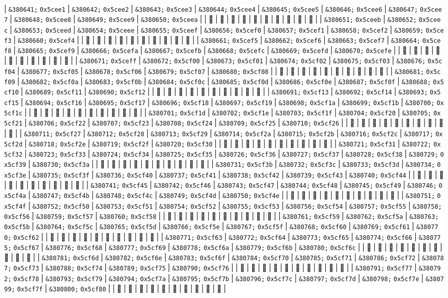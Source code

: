| `&380641;` `0x5cee1` | `&380642;`  `0x5cee2` | `&380643;`  `0x5cee3` | `&380644;`  `0x5cee4` | `&380645;`  `0x5cee5` | `&380646;`  `0x5cee6` | `&380647;`  `0x5cee7` | `&380648;`  `0x5cee8` | `&380649;`  `0x5cee9` | `&380650;`  `0x5ceea` | 
| &#380651; | &#380652; | &#380653; | &#380654; | &#380655; | &#380656; | &#380657; | &#380658; | &#380659; | &#380660; | 
| `&380651;` `0x5ceeb` | `&380652;`  `0x5ceec` | `&380653;`  `0x5ceed` | `&380654;`  `0x5ceee` | `&380655;`  `0x5ceef` | `&380656;`  `0x5cef0` | `&380657;`  `0x5cef1` | `&380658;`  `0x5cef2` | `&380659;`  `0x5cef3` | `&380660;`  `0x5cef4` | 
| &#380661; | &#380662; | &#380663; | &#380664; | &#380665; | &#380666; | &#380667; | &#380668; | &#380669; | &#380670; | 
| `&380661;` `0x5cef5` | `&380662;`  `0x5cef6` | `&380663;`  `0x5cef7` | `&380664;`  `0x5cef8` | `&380665;`  `0x5cef9` | `&380666;`  `0x5cefa` | `&380667;`  `0x5cefb` | `&380668;`  `0x5cefc` | `&380669;`  `0x5cefd` | `&380670;`  `0x5cefe` | 
| &#380671; | &#380672; | &#380673; | &#380674; | &#380675; | &#380676; | &#380677; | &#380678; | &#380679; | &#380680; | 
| `&380671;` `0x5ceff` | `&380672;`  `0x5cf00` | `&380673;`  `0x5cf01` | `&380674;`  `0x5cf02` | `&380675;`  `0x5cf03` | `&380676;`  `0x5cf04` | `&380677;`  `0x5cf05` | `&380678;`  `0x5cf06` | `&380679;`  `0x5cf07` | `&380680;`  `0x5cf08` | 
| &#380681; | &#380682; | &#380683; | &#380684; | &#380685; | &#380686; | &#380687; | &#380688; | &#380689; | &#380690; | 
| `&380681;` `0x5cf09` | `&380682;`  `0x5cf0a` | `&380683;`  `0x5cf0b` | `&380684;`  `0x5cf0c` | `&380685;`  `0x5cf0d` | `&380686;`  `0x5cf0e` | `&380687;`  `0x5cf0f` | `&380688;`  `0x5cf10` | `&380689;`  `0x5cf11` | `&380690;`  `0x5cf12` | 
| &#380691; | &#380692; | &#380693; | &#380694; | &#380695; | &#380696; | &#380697; | &#380698; | &#380699; | &#380700; | 
| `&380691;` `0x5cf13` | `&380692;`  `0x5cf14` | `&380693;`  `0x5cf15` | `&380694;`  `0x5cf16` | `&380695;`  `0x5cf17` | `&380696;`  `0x5cf18` | `&380697;`  `0x5cf19` | `&380698;`  `0x5cf1a` | `&380699;`  `0x5cf1b` | `&380700;`  `0x5cf1c` | 
| &#380701; | &#380702; | &#380703; | &#380704; | &#380705; | &#380706; | &#380707; | &#380708; | &#380709; | &#380710; | 
| `&380701;` `0x5cf1d` | `&380702;`  `0x5cf1e` | `&380703;`  `0x5cf1f` | `&380704;`  `0x5cf20` | `&380705;`  `0x5cf21` | `&380706;`  `0x5cf22` | `&380707;`  `0x5cf23` | `&380708;`  `0x5cf24` | `&380709;`  `0x5cf25` | `&380710;`  `0x5cf26` | 
| &#380711; | &#380712; | &#380713; | &#380714; | &#380715; | &#380716; | &#380717; | &#380718; | &#380719; | &#380720; | 
| `&380711;` `0x5cf27` | `&380712;`  `0x5cf28` | `&380713;`  `0x5cf29` | `&380714;`  `0x5cf2a` | `&380715;`  `0x5cf2b` | `&380716;`  `0x5cf2c` | `&380717;`  `0x5cf2d` | `&380718;`  `0x5cf2e` | `&380719;`  `0x5cf2f` | `&380720;`  `0x5cf30` | 
| &#380721; | &#380722; | &#380723; | &#380724; | &#380725; | &#380726; | &#380727; | &#380728; | &#380729; | &#380730; | 
| `&380721;` `0x5cf31` | `&380722;`  `0x5cf32` | `&380723;`  `0x5cf33` | `&380724;`  `0x5cf34` | `&380725;`  `0x5cf35` | `&380726;`  `0x5cf36` | `&380727;`  `0x5cf37` | `&380728;`  `0x5cf38` | `&380729;`  `0x5cf39` | `&380730;`  `0x5cf3a` | 
| &#380731; | &#380732; | &#380733; | &#380734; | &#380735; | &#380736; | &#380737; | &#380738; | &#380739; | &#380740; | 
| `&380731;` `0x5cf3b` | `&380732;`  `0x5cf3c` | `&380733;`  `0x5cf3d` | `&380734;`  `0x5cf3e` | `&380735;`  `0x5cf3f` | `&380736;`  `0x5cf40` | `&380737;`  `0x5cf41` | `&380738;`  `0x5cf42` | `&380739;`  `0x5cf43` | `&380740;`  `0x5cf44` | 
| &#380741; | &#380742; | &#380743; | &#380744; | &#380745; | &#380746; | &#380747; | &#380748; | &#380749; | &#380750; | 
| `&380741;` `0x5cf45` | `&380742;`  `0x5cf46` | `&380743;`  `0x5cf47` | `&380744;`  `0x5cf48` | `&380745;`  `0x5cf49` | `&380746;`  `0x5cf4a` | `&380747;`  `0x5cf4b` | `&380748;`  `0x5cf4c` | `&380749;`  `0x5cf4d` | `&380750;`  `0x5cf4e` | 
| &#380751; | &#380752; | &#380753; | &#380754; | &#380755; | &#380756; | &#380757; | &#380758; | &#380759; | &#380760; | 
| `&380751;` `0x5cf4f` | `&380752;`  `0x5cf50` | `&380753;`  `0x5cf51` | `&380754;`  `0x5cf52` | `&380755;`  `0x5cf53` | `&380756;`  `0x5cf54` | `&380757;`  `0x5cf55` | `&380758;`  `0x5cf56` | `&380759;`  `0x5cf57` | `&380760;`  `0x5cf58` | 
| &#380761; | &#380762; | &#380763; | &#380764; | &#380765; | &#380766; | &#380767; | &#380768; | &#380769; | &#380770; | 
| `&380761;` `0x5cf59` | `&380762;`  `0x5cf5a` | `&380763;`  `0x5cf5b` | `&380764;`  `0x5cf5c` | `&380765;`  `0x5cf5d` | `&380766;`  `0x5cf5e` | `&380767;`  `0x5cf5f` | `&380768;`  `0x5cf60` | `&380769;`  `0x5cf61` | `&380770;`  `0x5cf62` | 
| &#380771; | &#380772; | &#380773; | &#380774; | &#380775; | &#380776; | &#380777; | &#380778; | &#380779; | &#380780; | 
| `&380771;` `0x5cf63` | `&380772;`  `0x5cf64` | `&380773;`  `0x5cf65` | `&380774;`  `0x5cf66` | `&380775;`  `0x5cf67` | `&380776;`  `0x5cf68` | `&380777;`  `0x5cf69` | `&380778;`  `0x5cf6a` | `&380779;`  `0x5cf6b` | `&380780;`  `0x5cf6c` | 
| &#380781; | &#380782; | &#380783; | &#380784; | &#380785; | &#380786; | &#380787; | &#380788; | &#380789; | &#380790; | 
| `&380781;` `0x5cf6d` | `&380782;`  `0x5cf6e` | `&380783;`  `0x5cf6f` | `&380784;`  `0x5cf70` | `&380785;`  `0x5cf71` | `&380786;`  `0x5cf72` | `&380787;`  `0x5cf73` | `&380788;`  `0x5cf74` | `&380789;`  `0x5cf75` | `&380790;`  `0x5cf76` | 
| &#380791; | &#380792; | &#380793; | &#380794; | &#380795; | &#380796; | &#380797; | &#380798; | &#380799; | &#380800; | 
| `&380791;` `0x5cf77` | `&380792;`  `0x5cf78` | `&380793;`  `0x5cf79` | `&380794;`  `0x5cf7a` | `&380795;`  `0x5cf7b` | `&380796;`  `0x5cf7c` | `&380797;`  `0x5cf7d` | `&380798;`  `0x5cf7e` | `&380799;`  `0x5cf7f` | `&380800;`  `0x5cf80` | 
| &#380801; | &#380802; | &#380803; | &#380804; | &#380805; | &#380806; | &#380807; | &#380808; | &#380809; | &#380810; | 